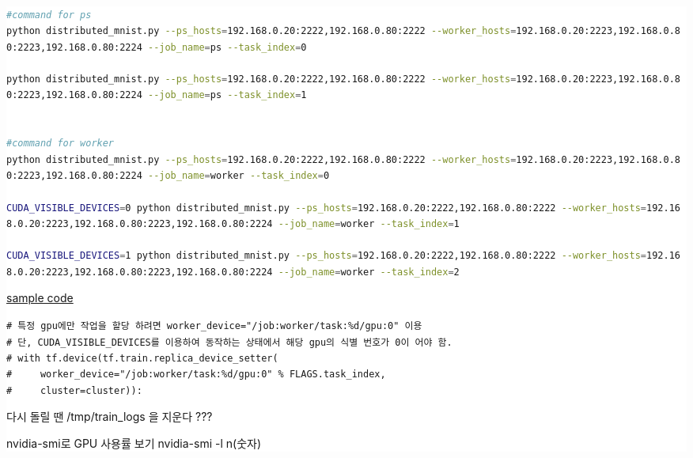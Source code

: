 

```bash
#command for ps 
python distributed_mnist.py --ps_hosts=192.168.0.20:2222,192.168.0.80:2222 --worker_hosts=192.168.0.20:2223,192.168.0.80:2223,192.168.0.80:2224 --job_name=ps --task_index=0

python distributed_mnist.py --ps_hosts=192.168.0.20:2222,192.168.0.80:2222 --worker_hosts=192.168.0.20:2223,192.168.0.80:2223,192.168.0.80:2224 --job_name=ps --task_index=1


#command for worker
python distributed_mnist.py --ps_hosts=192.168.0.20:2222,192.168.0.80:2222 --worker_hosts=192.168.0.20:2223,192.168.0.80:2223,192.168.0.80:2224 --job_name=worker --task_index=0

CUDA_VISIBLE_DEVICES=0 python distributed_mnist.py --ps_hosts=192.168.0.20:2222,192.168.0.80:2222 --worker_hosts=192.168.0.20:2223,192.168.0.80:2223,192.168.0.80:2224 --job_name=worker --task_index=1

CUDA_VISIBLE_DEVICES=1 python distributed_mnist.py --ps_hosts=192.168.0.20:2222,192.168.0.80:2222 --worker_hosts=192.168.0.20:2223,192.168.0.80:2223,192.168.0.80:2224 --job_name=worker --task_index=2
```



[sample code](./distributed_mnist.py) 

    # 특정 gpu에만 작업을 할당 하려면 worker_device="/job:worker/task:%d/gpu:0" 이용 
    # 단, CUDA_VISIBLE_DEVICES를 이용하여 동작하는 상태에서 해당 gpu의 식별 번호가 0이 어야 함. 
    # with tf.device(tf.train.replica_device_setter(
    #     worker_device="/job:worker/task:%d/gpu:0" % FLAGS.task_index,
    #     cluster=cluster)):


다시 돌릴 땐 /tmp/train_logs 을 지운다 ???

nvidia-smi로 GPU 사용률 보기
nvidia-smi -l n(숫자)